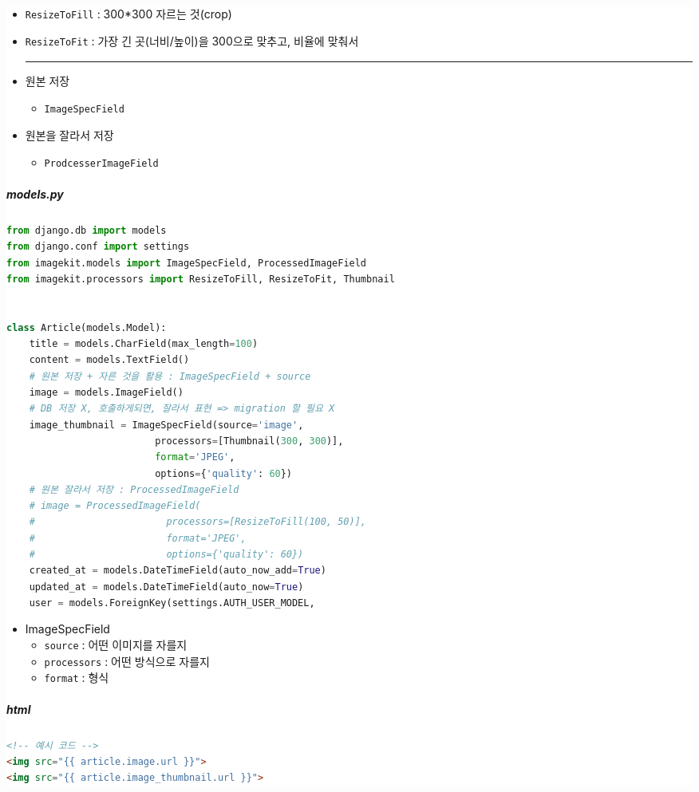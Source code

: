 - `ResizeToFill` : 300*300 자르는 것(crop)

- `ResizeToFit` : 가장 긴 곳(너비/높이)을 300으로 맞추고, 비율에 맞춰서

  ---

- 원본 저장

  - `ImageSpecField`

- 원본을 잘라서 저장

  - `ProdcesserImageField`

##### models.py

```python
from django.db import models
from django.conf import settings
from imagekit.models import ImageSpecField, ProcessedImageField
from imagekit.processors import ResizeToFill, ResizeToFit, Thumbnail


class Article(models.Model):
    title = models.CharField(max_length=100)
    content = models.TextField()
    # 원본 저장 + 자른 것을 활용 : ImageSpecField + source
    image = models.ImageField()
    # DB 저장 X, 호출하게되면, 잘라서 표현 => migration 할 필요 X
    image_thumbnail = ImageSpecField(source='image',
                          processors=[Thumbnail(300, 300)],
                          format='JPEG',
                          options={'quality': 60})
    # 원본 잘라서 저장 : ProcessedImageField
    # image = ProcessedImageField(
    #                       processors=[ResizeToFill(100, 50)],
    #                       format='JPEG',
    #                       options={'quality': 60})
    created_at = models.DateTimeField(auto_now_add=True)
    updated_at = models.DateTimeField(auto_now=True)
    user = models.ForeignKey(settings.AUTH_USER_MODEL,

```

- ImageSpecField
  - `source` : 어떤 이미지를 자를지
  - `processors` : 어떤 방식으로 자를지
  - `format` : 형식

##### html

```html
<!-- 예시 코드 -->
<img src="{{ article.image.url }}">
<img src="{{ article.image_thumbnail.url }}">
```

